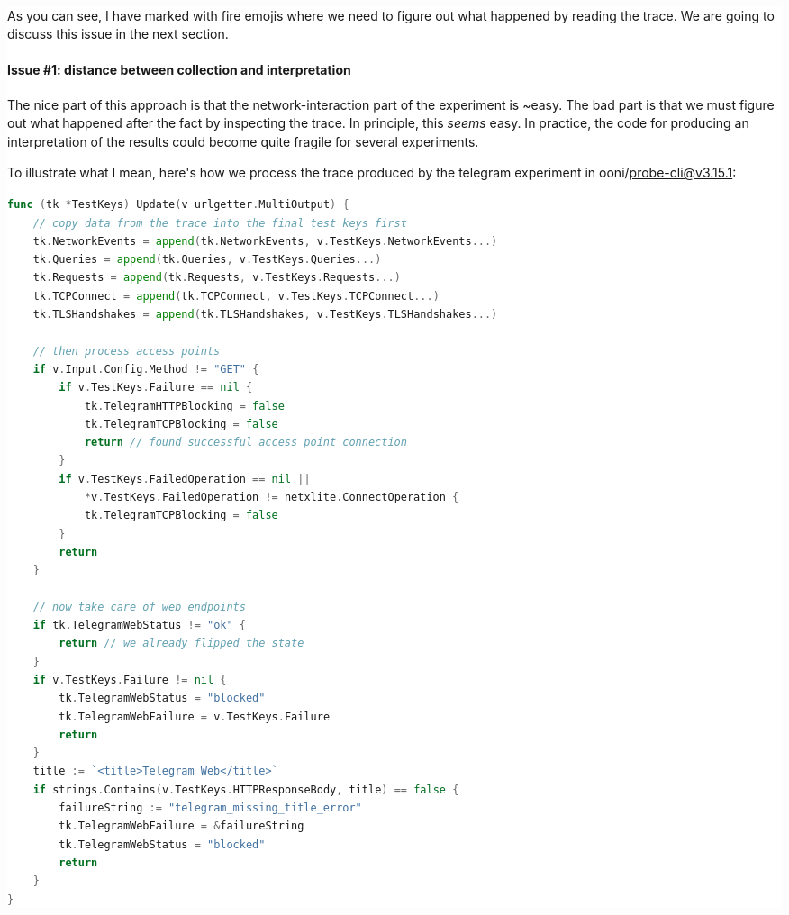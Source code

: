 As you can see, I have marked with fire emojis where we
need to figure out what happened by reading the trace. We are going
to discuss this issue in the next section.

#### Issue #1: distance between collection and interpretation

The nice part of this approach is that the network-interaction part of
the experiment is \~easy. The bad part is that we must figure out
what happened after the fact by inspecting the trace. In principle, this
*seems* easy. In practice, the code for producing an interpretation of the
results could become quite fragile for several experiments.

To illustrate what I mean, here's how we process the trace produced by
the telegram experiment in ooni/probe-cli@v3.15.1:

```Go
func (tk *TestKeys) Update(v urlgetter.MultiOutput) {
	// copy data from the trace into the final test keys first
	tk.NetworkEvents = append(tk.NetworkEvents, v.TestKeys.NetworkEvents...)
	tk.Queries = append(tk.Queries, v.TestKeys.Queries...)
	tk.Requests = append(tk.Requests, v.TestKeys.Requests...)
	tk.TCPConnect = append(tk.TCPConnect, v.TestKeys.TCPConnect...)
	tk.TLSHandshakes = append(tk.TLSHandshakes, v.TestKeys.TLSHandshakes...)

	// then process access points
	if v.Input.Config.Method != "GET" {
		if v.TestKeys.Failure == nil {
			tk.TelegramHTTPBlocking = false
			tk.TelegramTCPBlocking = false
			return // found successful access point connection
		}
		if v.TestKeys.FailedOperation == nil ||
			*v.TestKeys.FailedOperation != netxlite.ConnectOperation {
			tk.TelegramTCPBlocking = false
		}
		return
	}

	// now take care of web endpoints
	if tk.TelegramWebStatus != "ok" {
		return // we already flipped the state
	}
	if v.TestKeys.Failure != nil {
		tk.TelegramWebStatus = "blocked"
		tk.TelegramWebFailure = v.TestKeys.Failure
		return
	}
	title := `<title>Telegram Web</title>`
	if strings.Contains(v.TestKeys.HTTPResponseBody, title) == false {
		failureString := "telegram_missing_title_error"
		tk.TelegramWebFailure = &failureString
		tk.TelegramWebStatus = "blocked"
		return
	}
}
```
